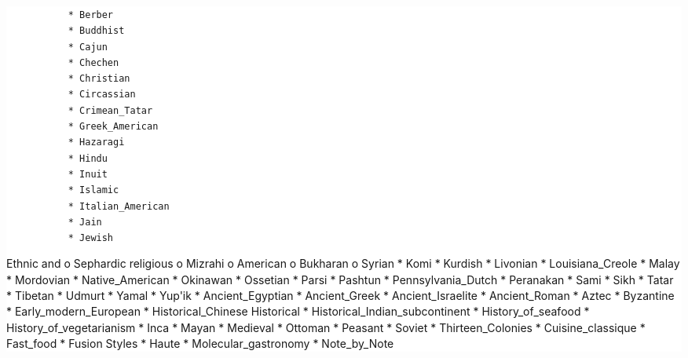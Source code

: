                * Berber
               * Buddhist
               * Cajun
               * Chechen
               * Christian
               * Circassian
               * Crimean_Tatar
               * Greek_American
               * Hazaragi
               * Hindu
               * Inuit
               * Islamic
               * Italian_American
               * Jain
               * Jewish
Ethnic and           o Sephardic
religious            o Mizrahi
                     o American
                     o Bukharan
                     o Syrian
               * Komi
               * Kurdish
               * Livonian
               * Louisiana_Creole
               * Malay
               * Mordovian
               * Native_American
               * Okinawan
               * Ossetian
               * Parsi
               * Pashtun
               * Pennsylvania_Dutch
               * Peranakan
               * Sami
               * Sikh
               * Tatar
               * Tibetan
               * Udmurt
               * Yamal
               * Yup'ik
               * Ancient_Egyptian
               * Ancient_Greek
               * Ancient_Israelite
               * Ancient_Roman
               * Aztec
               * Byzantine
               * Early_modern_European
               * Historical_Chinese
Historical     * Historical_Indian_subcontinent
               * History_of_seafood
               * History_of_vegetarianism
               * Inca
               * Mayan
               * Medieval
               * Ottoman
               * Peasant
               * Soviet
               * Thirteen_Colonies
               * Cuisine_classique
               * Fast_food
               * Fusion
Styles         * Haute
               * Molecular_gastronomy
               * Note_by_Note